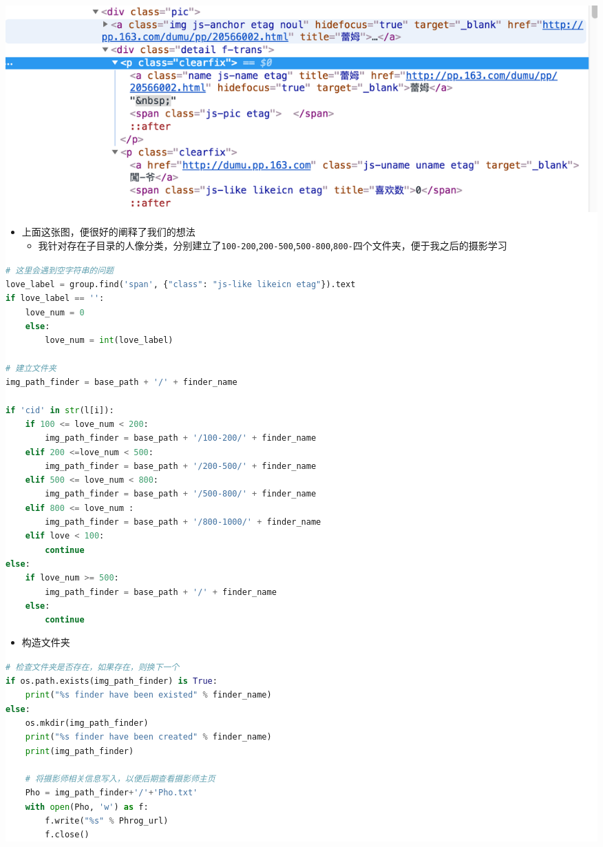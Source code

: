   ![照片小封面的喜欢数](./插图/照片小封面的喜欢数.png)

  - 上面这张图，便很好的阐释了我们的想法
    - 我针对存在子目录的人像分类，分别建立了`100-200`,`200-500`,`500-800`,`800-`四个文件夹，便于我之后的摄影学习

  ```python
  # 这里会遇到空字符串的问题
  love_label = group.find('span', {"class": "js-like likeicn etag"}).text
  if love_label == '':
      love_num = 0
      else:
          love_num = int(love_label)
  
  # 建立文件夹
  img_path_finder = base_path + '/' + finder_name
  
  if 'cid' in str(l[i]):
      if 100 <= love_num < 200:
          img_path_finder = base_path + '/100-200/' + finder_name
      elif 200 <=love_num < 500:
          img_path_finder = base_path + '/200-500/' + finder_name
      elif 500 <= love_num < 800:
          img_path_finder = base_path + '/500-800/' + finder_name
      elif 800 <= love_num :
          img_path_finder = base_path + '/800-1000/' + finder_name
      elif love < 100:
          continue
  else:
      if love_num >= 500:
          img_path_finder = base_path + '/' + finder_name
      else:
          continue
  ```

  - 构造文件夹

  ```python
  # 检查文件夹是否存在，如果存在，则换下一个
  if os.path.exists(img_path_finder) is True:
      print("%s finder have been existed" % finder_name)
  else:
      os.mkdir(img_path_finder)
      print("%s finder have been created" % finder_name)
      print(img_path_finder)
  
      # 将摄影师相关信息写入，以便后期查看摄影师主页
      Pho = img_path_finder+'/'+'Pho.txt'
      with open(Pho, 'w') as f:
          f.write("%s" % Phrog_url)
          f.close()
  ```